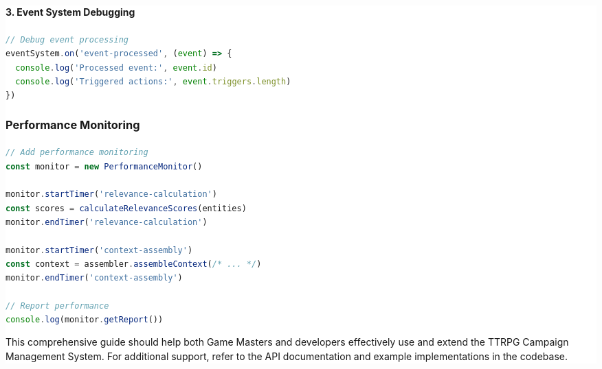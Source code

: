 #### 3. Event System Debugging

```typescript
// Debug event processing
eventSystem.on('event-processed', (event) => {
  console.log('Processed event:', event.id)
  console.log('Triggered actions:', event.triggers.length)
})
```

### Performance Monitoring

```typescript
// Add performance monitoring
const monitor = new PerformanceMonitor()

monitor.startTimer('relevance-calculation')
const scores = calculateRelevanceScores(entities)
monitor.endTimer('relevance-calculation')

monitor.startTimer('context-assembly')
const context = assembler.assembleContext(/* ... */)
monitor.endTimer('context-assembly')

// Report performance
console.log(monitor.getReport())
```

This comprehensive guide should help both Game Masters and developers effectively use and extend the TTRPG Campaign Management System. For additional support, refer to the API documentation and example implementations in the codebase.
